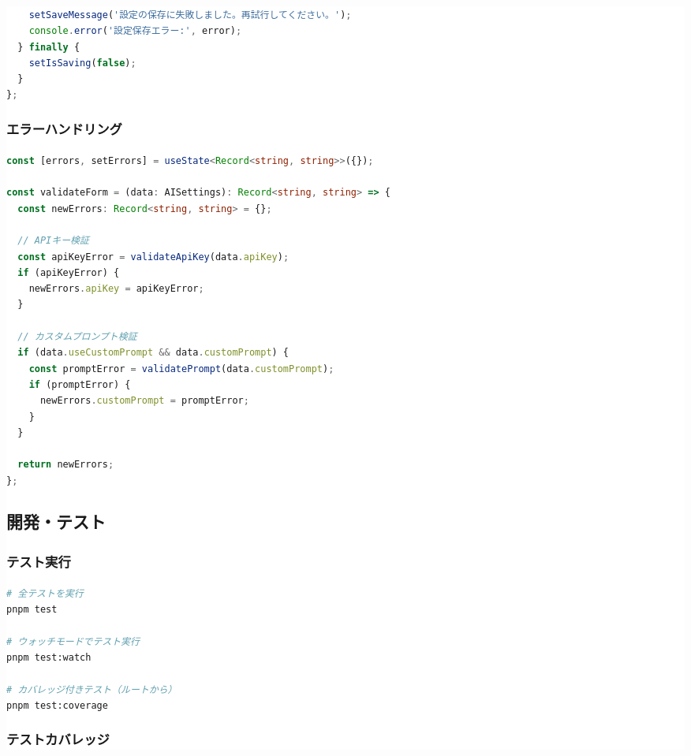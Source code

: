 ```typescript
    setSaveMessage('設定の保存に失敗しました。再試行してください。');
    console.error('設定保存エラー:', error);
  } finally {
    setIsSaving(false);
  }
};
```

### エラーハンドリング

```typescript
const [errors, setErrors] = useState<Record<string, string>>({});

const validateForm = (data: AISettings): Record<string, string> => {
  const newErrors: Record<string, string> = {};

  // APIキー検証
  const apiKeyError = validateApiKey(data.apiKey);
  if (apiKeyError) {
    newErrors.apiKey = apiKeyError;
  }

  // カスタムプロンプト検証
  if (data.useCustomPrompt && data.customPrompt) {
    const promptError = validatePrompt(data.customPrompt);
    if (promptError) {
      newErrors.customPrompt = promptError;
    }
  }

  return newErrors;
};
```

## 開発・テスト

### テスト実行

```bash
# 全テストを実行
pnpm test

# ウォッチモードでテスト実行
pnpm test:watch

# カバレッジ付きテスト（ルートから）
pnpm test:coverage
```

### テストカバレッジ
